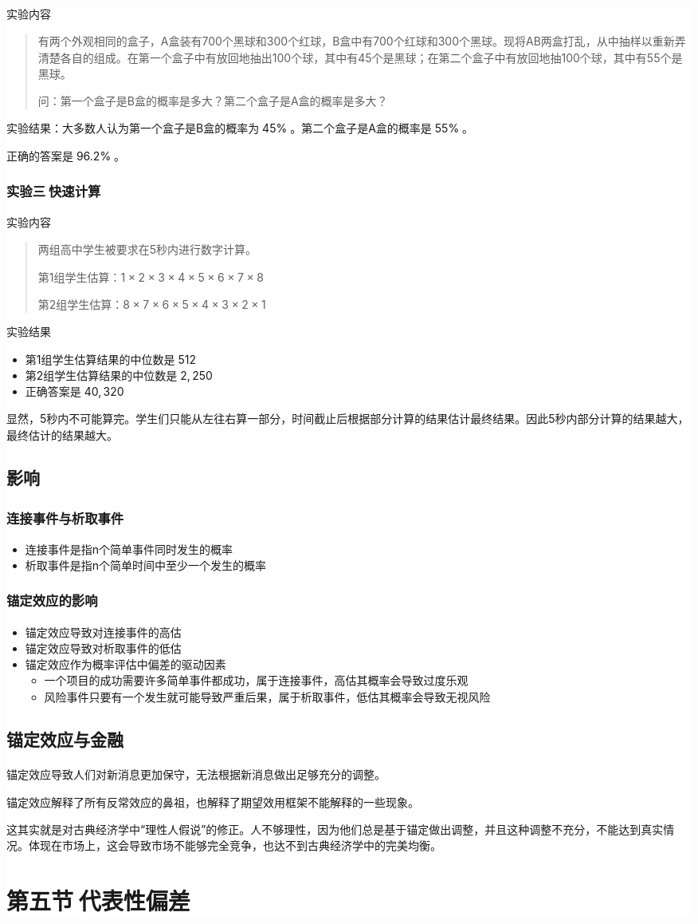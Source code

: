 实验内容

> 有两个外观相同的盒子，A盒装有700个黑球和300个红球，B盒中有700个红球和300个黑球。现将AB两盒打乱，从中抽样以重新弄清楚各自的组成。在第一个盒子中有放回地抽出100个球，其中有45个是黑球；在第二个盒子中有放回地抽100个球，其中有55个是黑球。
>
> 问：第一个盒子是B盒的概率是多大？第二个盒子是A盒的概率是多大？

实验结果：大多数人认为第一个盒子是B盒的概率为 $45\%$ 。第二个盒子是A盒的概率是 $55\%$ 。

正确的答案是 $96.2\%$ 。

### 实验三 快速计算

实验内容

> 两组高中学生被要求在5秒内进行数字计算。
>
> 第1组学生估算：$1\times2\times3\times4\times5\times6\times7\times8$
>
> 第2组学生估算：$8\times7\times6\times5\times4\times3\times2\times1$

实验结果

* 第1组学生估算结果的中位数是 $512$ 
* 第2组学生估算结果的中位数是 $2,250$ 
* 正确答案是 $40,320$ 

显然，5秒内不可能算完。学生们只能从左往右算一部分，时间截止后根据部分计算的结果估计最终结果。因此5秒内部分计算的结果越大，最终估计的结果越大。

## 影响

### 连接事件与析取事件

* 连接事件是指n个简单事件同时发生的概率
* 析取事件是指n个简单时间中至少一个发生的概率

### 锚定效应的影响

* 锚定效应导致对连接事件的高估
* 锚定效应导致对析取事件的低估
* 锚定效应作为概率评估中偏差的驱动因素
  * 一个项目的成功需要许多简单事件都成功，属于连接事件，高估其概率会导致过度乐观
  * 风险事件只要有一个发生就可能导致严重后果，属于析取事件，低估其概率会导致无视风险

## 锚定效应与金融

锚定效应导致人们对新消息更加保守，无法根据新消息做出足够充分的调整。

锚定效应解释了所有反常效应的鼻祖，也解释了期望效用框架不能解释的一些现象。

这其实就是对古典经济学中“理性人假说”的修正。人不够理性，因为他们总是基于锚定做出调整，并且这种调整不充分，不能达到真实情况。体现在市场上，这会导致市场不能够完全竞争，也达不到古典经济学中的完美均衡。

# 第五节 代表性偏差
